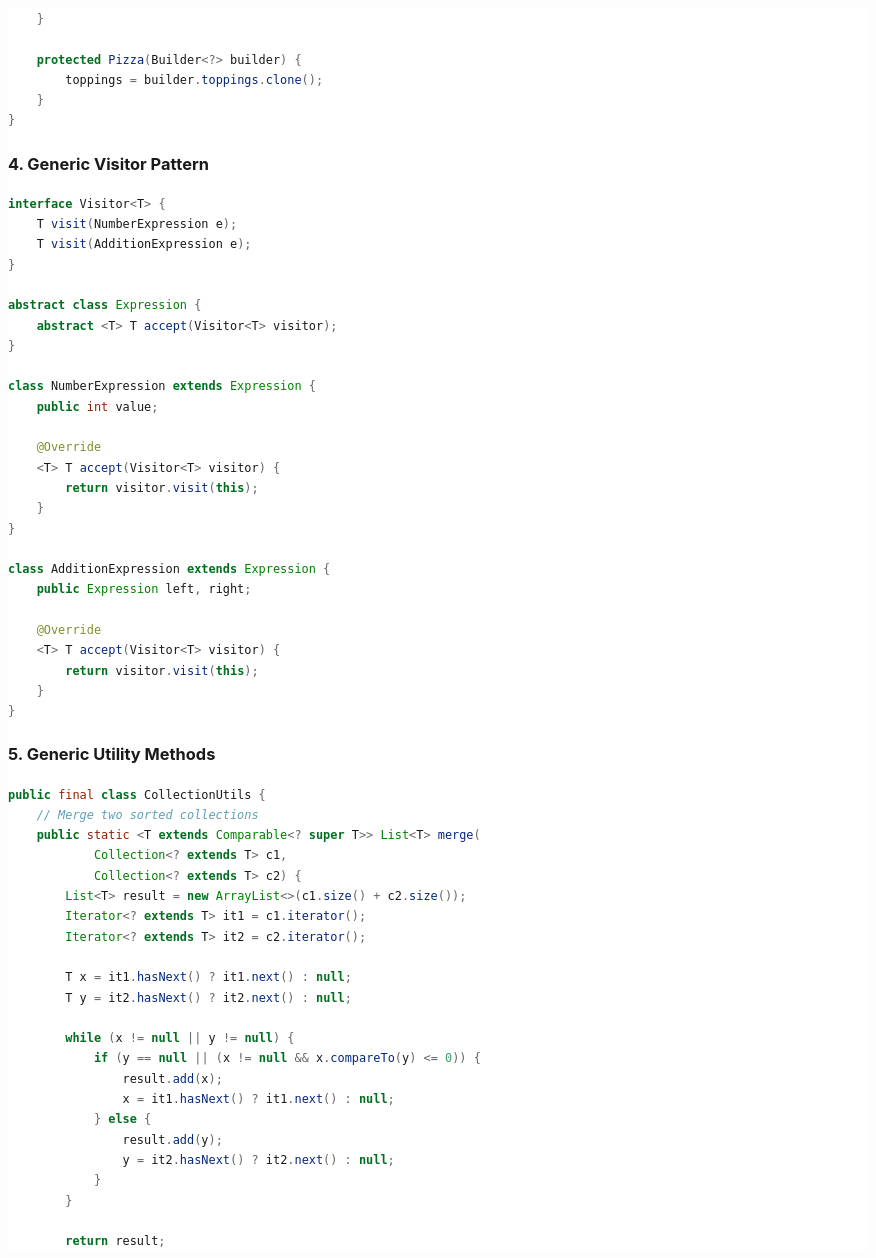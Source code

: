 ```java
    }
    
    protected Pizza(Builder<?> builder) {
        toppings = builder.toppings.clone();
    }
}
```

### 4. Generic Visitor Pattern
```java
interface Visitor<T> {
    T visit(NumberExpression e);
    T visit(AdditionExpression e);
}

abstract class Expression {
    abstract <T> T accept(Visitor<T> visitor);
}

class NumberExpression extends Expression {
    public int value;
    
    @Override
    <T> T accept(Visitor<T> visitor) {
        return visitor.visit(this);
    }
}

class AdditionExpression extends Expression {
    public Expression left, right;
    
    @Override
    <T> T accept(Visitor<T> visitor) {
        return visitor.visit(this);
    }
}
```

### 5. Generic Utility Methods
```java
public final class CollectionUtils {
    // Merge two sorted collections
    public static <T extends Comparable<? super T>> List<T> merge(
            Collection<? extends T> c1, 
            Collection<? extends T> c2) {
        List<T> result = new ArrayList<>(c1.size() + c2.size());
        Iterator<? extends T> it1 = c1.iterator();
        Iterator<? extends T> it2 = c2.iterator();
        
        T x = it1.hasNext() ? it1.next() : null;
        T y = it2.hasNext() ? it2.next() : null;
        
        while (x != null || y != null) {
            if (y == null || (x != null && x.compareTo(y) <= 0)) {
                result.add(x);
                x = it1.hasNext() ? it1.next() : null;
            } else {
                result.add(y);
                y = it2.hasNext() ? it2.next() : null;
            }
        }
        
        return result;
```